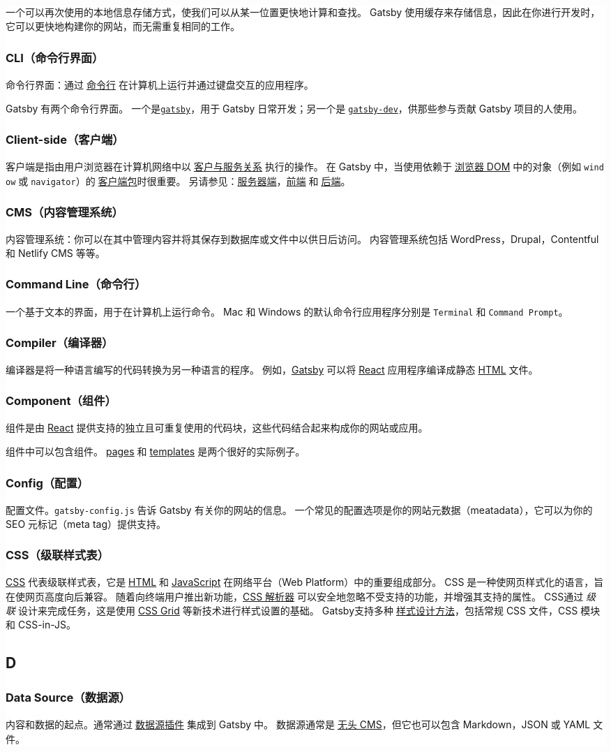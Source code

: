 一个可以再次使用的本地信息存储方式，使我们可以从某一位置更快地计算和查找。 Gatsby 使用缓存来存储信息，因此在你进行开发时，它可以更快地构建你的网站，而无需重复相同的工作。

### CLI（命令行界面）

命令行界面：通过 [命令行](#command-line) 在计算机上运行并通过键盘交互的应用程序。

Gatsby 有两个命令行界面。 一个是[`gatsby`](/docs/gatsby-cli/)，用于 Gatsby 日常开发；另一个是 [`gatsby-dev`](/contributing/setting-up-your-local-dev-environment/#gatsby-repo-install-instructions)，供那些参与贡献 Gatsby 项目的人使用。

### Client-side（客户端）

客户端是指由用户浏览器在计算机网络中以 [客户与服务关系](https://en.wikipedia.org/wiki/Client%E2%80%93server_model) 执行的操作。 在 Gatsby 中，当使用依赖于 [浏览器 DOM](#dom) 中的对象（例如 `window` 或 `navigator`）的 [客户端包](/docs/using-client-side-only-packages/)时很重要。 另请参见：[服务器端](#server-side)，[前端](#frontend) 和 [后端](#backend)。

### CMS（内容管理系统）

内容管理系统：你可以在其中管理内容并将其保存到数据库或文件中以供日后访问。 内容管理系统包括 WordPress，Drupal，Contentful 和 Netlify CMS 等等。

### Command Line（命令行）

一个基于文本的界面，用于在计算机上运行命令。 Mac 和 Windows 的默认命令行应用程序分别是 `Terminal` 和 `Command Prompt`。

### Compiler（编译器）

编译器是将一种语言编写的代码转换为另一种语言的程序。 例如，[Gatsby](#gatsby) 可以将 [React](#react) 应用程序编译成静态 [HTML](#html) 文件。

### Component（组件）

组件是由 [React](#react) 提供支持的独立且可重复使用的代码块，这些代码结合起来构成你的网站或应用。

组件中可以包含组件。 [pages](#page) 和 [templates](#template) 是两个很好的实际例子。

### Config（配置）

配置文件。`gatsby-config.js` 告诉 Gatsby 有关你的网站的信息。 一个常见的配置选项是你的网站元数据（meatadata），它可以为你的 SEO 元标记（meta tag）提供支持。

### CSS（级联样式表）

[CSS](https://developer.mozilla.org/en-US/docs/Web/CSS) 代表级联样式表，它是 [HTML](#html) 和 [JavaScript](#javascript) 在网络平台（Web Platform）中的重要组成部分。 CSS 是一种使网页样式化的语言，旨在使网页高度向后兼容。 随着向终端用户推出新功能，[CSS 解析器](https://www.html5rocks.com/en/tutorials/internals/howbrowserswork/#CSS_parsing) 可以安全地忽略不受支持的功能，并增强其支持的属性。 CSS通过 _级联_ 设计来完成任务，这是使用 [CSS Grid](https://developer.mozilla.org/en-US/docs/Web/CSS/CSS_Grid_Layout/CSS_Grid_and_Progressive_Enhancement) 等新技术进行样式设置的基础。 Gatsby支持多种 [样式设计方法](/docs/styling/)，包括常规 CSS 文件，CSS 模块和 CSS-in-JS。

## D

### Data Source（数据源）

内容和数据的起点。通常通过 [数据源插件](#source-plugin) 集成到 Gatsby 中。 数据源通常是 [无头 CMS](#headless-cms)，但它也可以包含 Markdown，JSON 或 YAML 文件。
